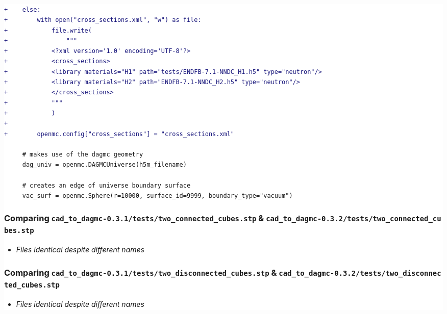```diff
+    else:
+        with open("cross_sections.xml", "w") as file:
+            file.write(
+                """
+            <?xml version='1.0' encoding='UTF-8'?>
+            <cross_sections>
+            <library materials="H1" path="tests/ENDFB-7.1-NNDC_H1.h5" type="neutron"/>
+            <library materials="H2" path="ENDFB-7.1-NNDC_H2.h5" type="neutron"/>
+            </cross_sections>
+            """
+            )
+
+        openmc.config["cross_sections"] = "cross_sections.xml"
 
     # makes use of the dagmc geometry
     dag_univ = openmc.DAGMCUniverse(h5m_filename)
 
     # creates an edge of universe boundary surface
     vac_surf = openmc.Sphere(r=10000, surface_id=9999, boundary_type="vacuum")
```

### Comparing `cad_to_dagmc-0.3.1/tests/two_connected_cubes.stp` & `cad_to_dagmc-0.3.2/tests/two_connected_cubes.stp`

 * *Files identical despite different names*

### Comparing `cad_to_dagmc-0.3.1/tests/two_disconnected_cubes.stp` & `cad_to_dagmc-0.3.2/tests/two_disconnected_cubes.stp`

 * *Files identical despite different names*

